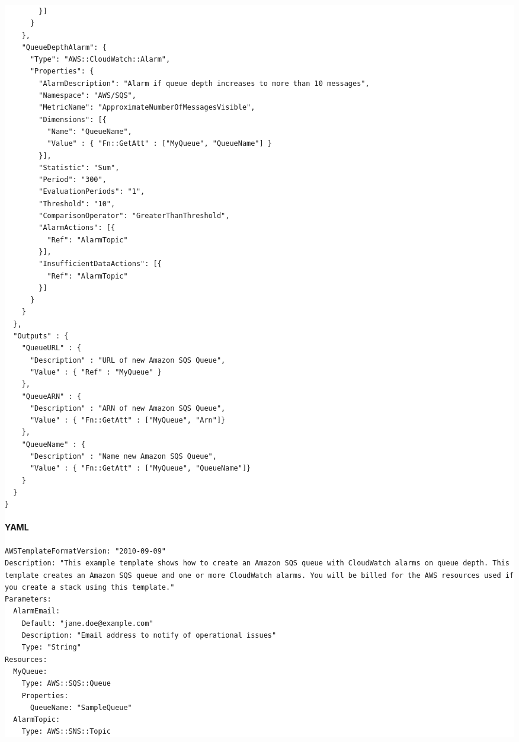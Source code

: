 ```
        }]
      }
    },
    "QueueDepthAlarm": {
      "Type": "AWS::CloudWatch::Alarm",
      "Properties": {
        "AlarmDescription": "Alarm if queue depth increases to more than 10 messages",
        "Namespace": "AWS/SQS",
        "MetricName": "ApproximateNumberOfMessagesVisible",
        "Dimensions": [{
          "Name": "QueueName",
          "Value" : { "Fn::GetAtt" : ["MyQueue", "QueueName"] }
        }],
        "Statistic": "Sum",
        "Period": "300",
        "EvaluationPeriods": "1",
        "Threshold": "10",
        "ComparisonOperator": "GreaterThanThreshold",
        "AlarmActions": [{
          "Ref": "AlarmTopic"
        }],
        "InsufficientDataActions": [{
          "Ref": "AlarmTopic"
        }]
      }
    }
  },
  "Outputs" : {
    "QueueURL" : {
      "Description" : "URL of new Amazon SQS Queue",
      "Value" : { "Ref" : "MyQueue" }
    },
    "QueueARN" : {
      "Description" : "ARN of new Amazon SQS Queue",
      "Value" : { "Fn::GetAtt" : ["MyQueue", "Arn"]}
    },
    "QueueName" : {
      "Description" : "Name new Amazon SQS Queue",
      "Value" : { "Fn::GetAtt" : ["MyQueue", "QueueName"]}
    }
  }
}
```

#### YAML<a name="aws-resource-sqs-queue--examples--Amazon_SQS_Queue_with_CloudWatch_Alarms--yaml"></a>

```
AWSTemplateFormatVersion: "2010-09-09"
Description: "This example template shows how to create an Amazon SQS queue with CloudWatch alarms on queue depth. This template creates an Amazon SQS queue and one or more CloudWatch alarms. You will be billed for the AWS resources used if you create a stack using this template."
Parameters: 
  AlarmEmail: 
    Default: "jane.doe@example.com"
    Description: "Email address to notify of operational issues"
    Type: "String"
Resources: 
  MyQueue: 
    Type: AWS::SQS::Queue
    Properties: 
      QueueName: "SampleQueue"
  AlarmTopic: 
    Type: AWS::SNS::Topic
```